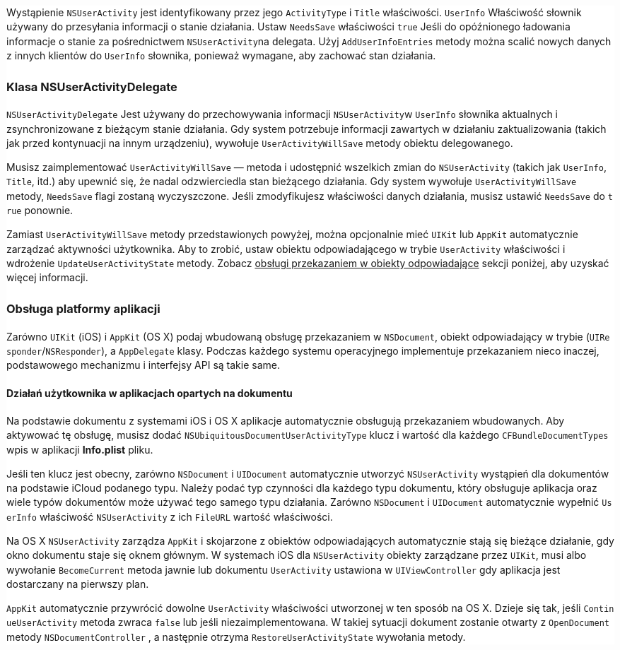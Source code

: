 Wystąpienie `NSUserActivity` jest identyfikowany przez jego `ActivityType` i `Title` właściwości. `UserInfo` Właściwość słownik używany do przesyłania informacji o stanie działania. Ustaw `NeedsSave` właściwości `true` Jeśli do opóźnionego ładowania informacje o stanie za pośrednictwem `NSUserActivity`na delegata. Użyj `AddUserInfoEntries` metody można scalić nowych danych z innych klientów do `UserInfo` słownika, ponieważ wymagane, aby zachować stan działania.

### <a name="the-nsuseractivitydelegate-class"></a>Klasa NSUserActivityDelegate

`NSUserActivityDelegate` Jest używany do przechowywania informacji `NSUserActivity`w `UserInfo` słownika aktualnych i zsynchronizowane z bieżącym stanie działania. Gdy system potrzebuje informacji zawartych w działaniu zaktualizowania (takich jak przed kontynuacji na innym urządzeniu), wywołuje `UserActivityWillSave` metody obiektu delegowanego.

Musisz zaimplementować `UserActivityWillSave` — metoda i udostępnić wszelkich zmian do `NSUserActivity` (takich jak `UserInfo`, `Title`, itd.) aby upewnić się, że nadal odzwierciedla stan bieżącego działania. Gdy system wywołuje `UserActivityWillSave` metody, `NeedsSave` flagi zostaną wyczyszczone. Jeśli zmodyfikujesz właściwości danych działania, musisz ustawić `NeedsSave` do `true` ponownie.

Zamiast `UserActivityWillSave` metody przedstawionych powyżej, można opcjonalnie mieć `UIKit` lub `AppKit` automatycznie zarządzać aktywności użytkownika. Aby to zrobić, ustaw obiektu odpowiadającego w trybie `UserActivity` właściwości i wdrożenie `UpdateUserActivityState` metody. Zobacz [obsługi przekazaniem w obiekty odpowiadające](#Supporting-Handoff-in-Responders) sekcji poniżej, aby uzyskać więcej informacji.

### <a name="app-framework-support"></a>Obsługa platformy aplikacji

Zarówno `UIKit` (iOS) i `AppKit` (OS X) podaj wbudowaną obsługę przekazaniem w `NSDocument`, obiekt odpowiadający w trybie (`UIResponder`/`NSResponder`), a `AppDelegate` klasy. Podczas każdego systemu operacyjnego implementuje przekazaniem nieco inaczej, podstawowego mechanizmu i interfejsy API są takie same.

#### <a name="user-activities-in-document-based-apps"></a>Działań użytkownika w aplikacjach opartych na dokumentu

Na podstawie dokumentu z systemami iOS i OS X aplikacje automatycznie obsługują przekazaniem wbudowanych. Aby aktywować tę obsługę, musisz dodać `NSUbiquitousDocumentUserActivityType` klucz i wartość dla każdego `CFBundleDocumentTypes` wpis w aplikacji **Info.plist** pliku.

Jeśli ten klucz jest obecny, zarówno `NSDocument` i `UIDocument` automatycznie utworzyć `NSUserActivity` wystąpień dla dokumentów na podstawie iCloud podanego typu. Należy podać typ czynności dla każdego typu dokumentu, który obsługuje aplikacja oraz wiele typów dokumentów może używać tego samego typu działania. Zarówno `NSDocument` i `UIDocument` automatycznie wypełnić `UserInfo` właściwość `NSUserActivity` z ich `FileURL` wartość właściwości.

Na OS X `NSUserActivity` zarządza `AppKit` i skojarzone z obiektów odpowiadających automatycznie stają się bieżące działanie, gdy okno dokumentu staje się oknem głównym. W systemach iOS dla `NSUserActivity` obiekty zarządzane przez `UIKit`, musi albo wywołanie `BecomeCurrent` metoda jawnie lub dokumentu `UserActivity` ustawiona w `UIViewController` gdy aplikacja jest dostarczany na pierwszy plan.

`AppKit` automatycznie przywrócić dowolne `UserActivity` właściwości utworzonej w ten sposób na OS X. Dzieje się tak, jeśli `ContinueUserActivity` metoda zwraca `false` lub jeśli niezaimplementowana. W takiej sytuacji dokument zostanie otwarty z `OpenDocument` metody `NSDocumentController` , a następnie otrzyma `RestoreUserActivityState` wywołania metody.
